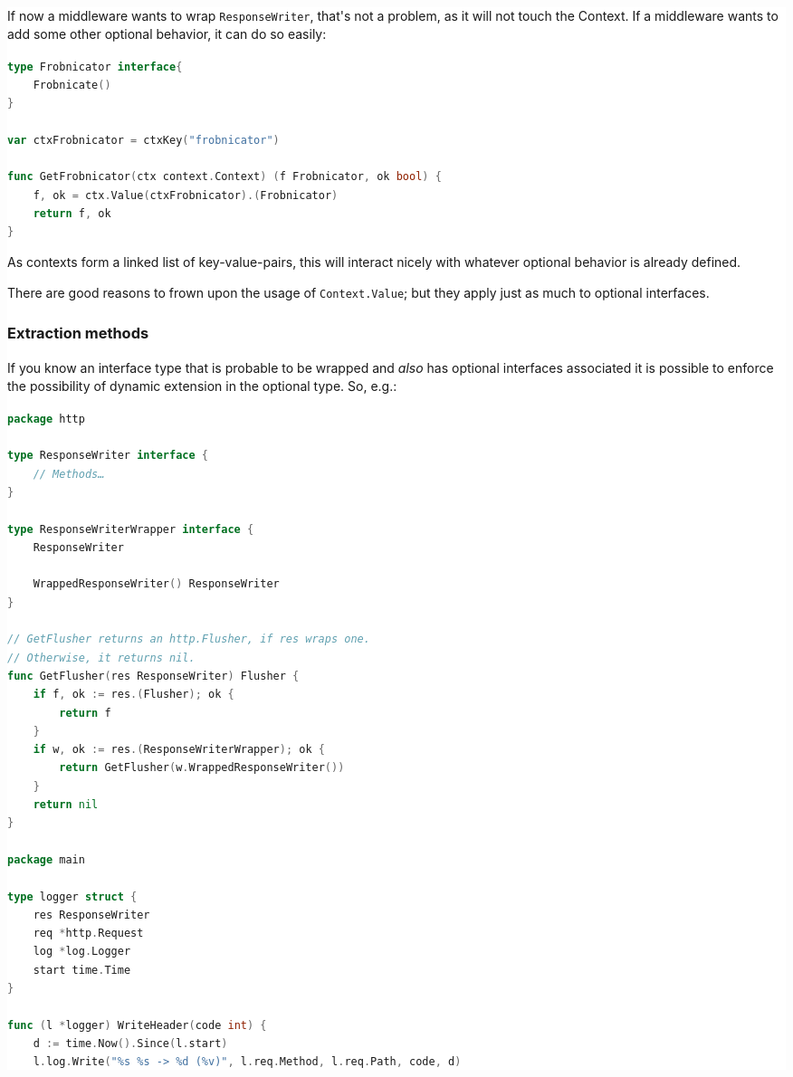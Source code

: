 If now a middleware wants to wrap `ResponseWriter`, that's not a problem, as it
will not touch the Context. If a middleware wants to add some other optional
behavior, it can do so easily:

```go
type Frobnicator interface{
	Frobnicate()
}

var ctxFrobnicator = ctxKey("frobnicator")

func GetFrobnicator(ctx context.Context) (f Frobnicator, ok bool) {
	f, ok = ctx.Value(ctxFrobnicator).(Frobnicator)
	return f, ok
}
```

As contexts form a linked list of key-value-pairs, this will interact nicely
with whatever optional behavior is already defined.

There are good reasons to frown upon the usage of `Context.Value`; but they
apply just as much to optional interfaces.

### Extraction methods

If you know an interface type that is probable to be wrapped and *also* has
optional interfaces associated it is possible to enforce the possibility of
dynamic extension in the optional type. So, e.g.:

```go
package http

type ResponseWriter interface {
	// Methods…
}

type ResponseWriterWrapper interface {
	ResponseWriter

	WrappedResponseWriter() ResponseWriter
}

// GetFlusher returns an http.Flusher, if res wraps one.
// Otherwise, it returns nil.
func GetFlusher(res ResponseWriter) Flusher {
	if f, ok := res.(Flusher); ok {
		return f
	}
	if w, ok := res.(ResponseWriterWrapper); ok {
		return GetFlusher(w.WrappedResponseWriter())
	}
	return nil
}

package main

type logger struct {
	res ResponseWriter
	req *http.Request
	log *log.Logger
	start time.Time
}

func (l *logger) WriteHeader(code int) {
	d := time.Now().Since(l.start)
	l.log.Write("%s %s -> %d (%v)",	l.req.Method, l.req.Path, code, d)
```